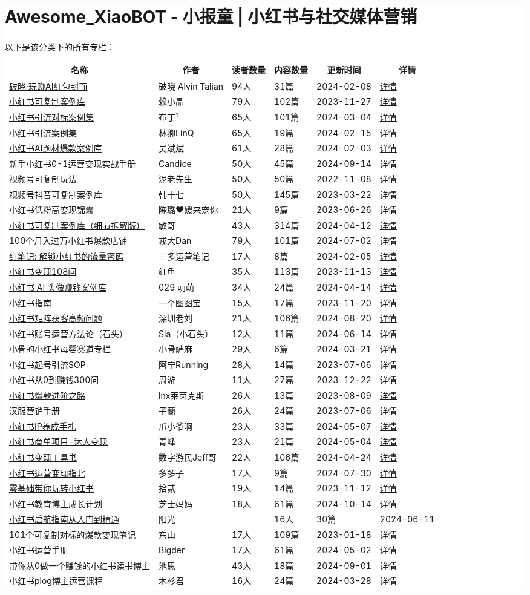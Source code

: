 # Awesome_XiaoBOT - 小报童 | 小红书与社交媒体营销

以下是该分类下的所有专栏：

| 名称 | 作者 | 读者数量 | 内容数量 | 更新时间 | 详情 |
|------|------|----------|----------|----------|------|
| [破晓·玩赚AI红包封面](https://xiaobot.net/p/pxalvintalian?refer=9c3f1c95-a052-465a-9902-f6d75080262a) | 破晓 Alvin Talian | 94人 | 31篇 |  2024-02-08 | [详情](data/pxalvintalian.md) |
| [小红书可复制案例库](https://xiaobot.net/p/lxj5449?refer=9c3f1c95-a052-465a-9902-f6d75080262a) | 赖小晶 | 79人 | 102篇 |  2023-11-27 | [详情](data/lxj5449.md) |
| [小红书引流对标案例集](https://xiaobot.net/p/1001001111?refer=9c3f1c95-a052-465a-9902-f6d75080262a) | 布丁¹ | 65人 | 101篇 |  2024-03-04 | [详情](data/1001001111.md) |
| [小红书引流案例集](https://xiaobot.net/p/linqingouo?refer=9c3f1c95-a052-465a-9902-f6d75080262a) | 林卿LinQ | 65人 | 19篇 |  2024-02-15 | [详情](data/linqingouo.md) |
| [小红书AI题材爆款案例库](https://xiaobot.net/p/xiaohongshu-ai?refer=9c3f1c95-a052-465a-9902-f6d75080262a) | 吴斌斌 | 61人 | 28篇 |  2024-02-03 | [详情](data/xiaohongshu-ai.md) |
| [新手小红书0-1运营变现实战手册](https://xiaobot.net/p/cxx16161818?refer=9c3f1c95-a052-465a-9902-f6d75080262a) | Candice | 50人 | 45篇 |  2024-09-14 | [详情](data/cxx16161818.md) |
| [视频号可复制玩法](https://xiaobot.net/p/liuliangpsd?refer=9c3f1c95-a052-465a-9902-f6d75080262a) | 泥老先生 | 50人 | 50篇 |  2022-11-08 | [详情](data/liuliangpsd.md) |
| [视频号抖音可复制案例库](https://xiaobot.net/p/hanshiqi?refer=9c3f1c95-a052-465a-9902-f6d75080262a) | 韩十七 | 50人 | 145篇 |  2023-03-22 | [详情](data/hanshiqi.md) |
| [小红书低粉高变现锦囊](https://xiaobot.net/p/KYM001?refer=9c3f1c95-a052-465a-9902-f6d75080262a) | 陈璐❤️媛来宠你 | 21人 | 9篇 |  2023-06-26 | [详情](data/KYM001.md) |
| [小红书可复制案例库（细节拆解版）](https://xiaobot.net/p/88659108?refer=9c3f1c95-a052-465a-9902-f6d75080262a) | 敏哥 | 43人 | 314篇 |  2024-04-12 | [详情](data/88659108.md) |
| [100个月入过万小红书爆款店铺](https://xiaobot.net/p/rsq9316?refer=9c3f1c95-a052-465a-9902-f6d75080262a) | 戎大Dan | 79人 | 101篇 |  2024-07-02 | [详情](data/rsq9316.md) |
| [红笔记: 解锁小红书的流量密码](https://xiaobot.net/p/gdll666?refer=9c3f1c95-a052-465a-9902-f6d75080262a) | 三多运营笔记 | 17人 | 8篇 |  2024-02-05 | [详情](data/gdll666.md) |
| [小红书变现108问](https://xiaobot.net/p/lp2023?refer=9c3f1c95-a052-465a-9902-f6d75080262a) | 红鱼 | 35人 | 113篇 |  2023-11-13 | [详情](data/lp2023.md) |
| [小红书 AI 头像赚钱案例库](https://xiaobot.net/p/1120?refer=9c3f1c95-a052-465a-9902-f6d75080262a) | 029 萌萌 | 34人 | 24篇 |  2024-04-14 | [详情](data/1120.md) |
| [小红书指南](https://xiaobot.net/p/tutusxhs?refer=9c3f1c95-a052-465a-9902-f6d75080262a) | 一个图图宝 | 15人 | 17篇 |  2023-11-20 | [详情](data/tutusxhs.md) |
| [小红书矩阵获客高频问题](https://xiaobot.net/p/xhsqz?refer=9c3f1c95-a052-465a-9902-f6d75080262a) | 深圳老刘 | 21人 | 106篇 |  2024-08-20 | [详情](data/xhsqz.md) |
| [小红书账号运营方法论（石头）](https://xiaobot.net/p/20231017?refer=9c3f1c95-a052-465a-9902-f6d75080262a) | Sia（小石头） | 12人 | 11篇 |  2024-06-14 | [详情](data/20231017.md) |
| [小骨的小红书母婴赛道专栏](https://xiaobot.net/p/xhsmy?refer=9c3f1c95-a052-465a-9902-f6d75080262a) | 小骨萨麻 | 29人 | 6篇 |  2024-03-21 | [详情](data/xhsmy.md) |
| [小红书起号引流SOP](https://xiaobot.net/p/aning1752?refer=9c3f1c95-a052-465a-9902-f6d75080262a) | 阿宁Running | 28人 | 14篇 |  2023-07-06 | [详情](data/aning1752.md) |
| [小红书从0到赚钱300问](https://xiaobot.net/p/redanliku?refer=9c3f1c95-a052-465a-9902-f6d75080262a) | 周游 | 11人 | 27篇 |  2023-12-22 | [详情](data/redanliku.md) |
| [小红书爆款进阶之路](https://xiaobot.net/p/xlysfp150?refer=9c3f1c95-a052-465a-9902-f6d75080262a) | lnx莱茵克斯 | 26人 | 13篇 |  2023-08-09 | [详情](data/xlysfp150.md) |
| [汉服营销手册](https://xiaobot.net/p/hanfu?refer=9c3f1c95-a052-465a-9902-f6d75080262a) | 子蘭 | 26人 | 24篇 |  2023-07-06 | [详情](data/hanfu.md) |
| [小红书IP养成手札](https://xiaobot.net/p/cszl365?refer=9c3f1c95-a052-465a-9902-f6d75080262a) | 爪小爷啊 | 23人 | 33篇 |  2024-05-07 | [详情](data/cszl365.md) |
| [小红书商单项目-达人变现](https://xiaobot.net/p/shangdan?refer=9c3f1c95-a052-465a-9902-f6d75080262a) | 青峰 | 23人 | 21篇 |  2024-05-04 | [详情](data/shangdan.md) |
| [小红书变现工具书](https://xiaobot.net/p/xhs701?refer=9c3f1c95-a052-465a-9902-f6d75080262a) | 数字游民Jeff哥 | 22人 | 106篇 |  2024-04-24 | [详情](data/xhs701.md) |
| [小红书运营变现指北](https://xiaobot.net/p/doris_red6688?refer=9c3f1c95-a052-465a-9902-f6d75080262a) | 多多子 | 17人 | 9篇 |  2024-07-30 | [详情](data/doris_red6688.md) |
| [零基础带你玩转小红书](https://xiaobot.net/p/shier23456?refer=9c3f1c95-a052-465a-9902-f6d75080262a) | 拾贰 | 19人 | 14篇 |  2023-11-12 | [详情](data/shier23456.md) |
| [小红书教育博主成长计划](https://xiaobot.net/p/cheesemama?refer=9c3f1c95-a052-465a-9902-f6d75080262a) | 芝士妈妈 | 18人 | 61篇 |  2024-10-14 | [详情](data/cheesemama.md) |
| [小红书启航指南从入门到精通](https://xiaobot.net/p/fengfeng360?refer=9c3f1c95-a052-465a-9902-f6d75080262a) | 阳光| | 16人 | 30篇 |  2024-06-11 | [详情](data/fengfeng360.md) |
| [101个可复制对标的爆款变现笔记](https://xiaobot.net/p/xiaohongshubiji?refer=9c3f1c95-a052-465a-9902-f6d75080262a) | 东山 | 17人 | 109篇 |  2023-01-18 | [详情](data/xiaohongshubiji.md) |
| [小红书运营手册](https://xiaobot.net/p/xhs2023?refer=9c3f1c95-a052-465a-9902-f6d75080262a) | Bigder | 17人 | 61篇 |  2024-05-02 | [详情](data/xhs2023.md) |
| [带你从0做一个赚钱的小红书读书博主](https://xiaobot.net/p/934286921?refer=9c3f1c95-a052-465a-9902-f6d75080262a) | 池恩 | 43人 | 18篇 |  2024-09-01 | [详情](data/934286921.md) |
| [小红书plog博主运营课程](https://xiaobot.net/p/5281680?refer=9c3f1c95-a052-465a-9902-f6d75080262a) | 木杉君 | 16人 | 24篇 |  2024-03-28 | [详情](data/5281680.md) |